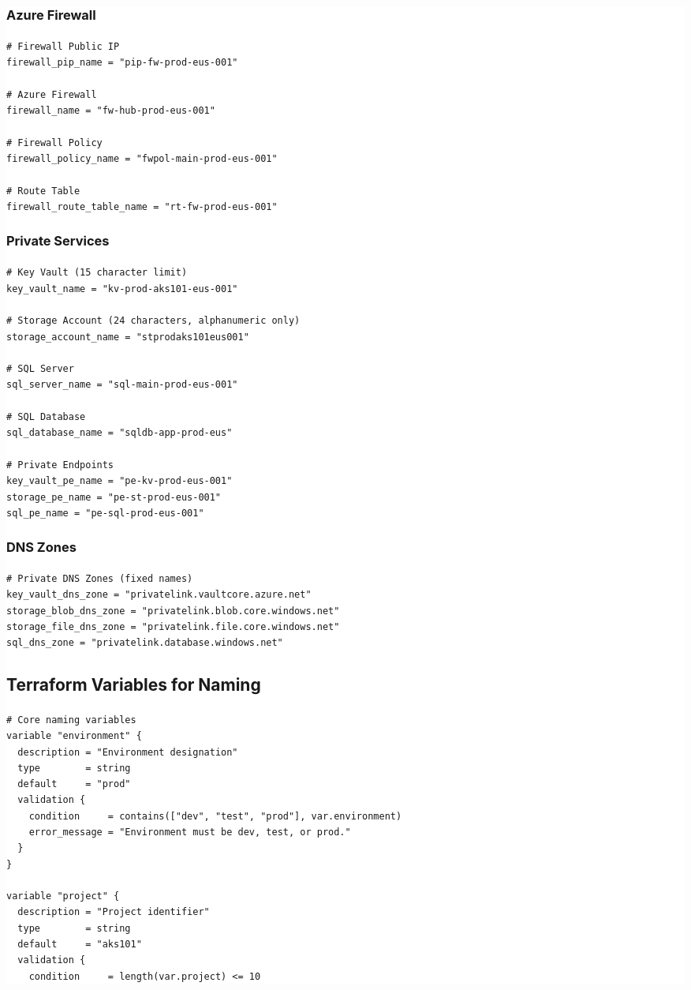 ### Azure Firewall
```hcl
# Firewall Public IP
firewall_pip_name = "pip-fw-prod-eus-001"

# Azure Firewall
firewall_name = "fw-hub-prod-eus-001"

# Firewall Policy
firewall_policy_name = "fwpol-main-prod-eus-001"

# Route Table
firewall_route_table_name = "rt-fw-prod-eus-001"
```

### Private Services
```hcl
# Key Vault (15 character limit)
key_vault_name = "kv-prod-aks101-eus-001"

# Storage Account (24 characters, alphanumeric only)
storage_account_name = "stprodaks101eus001"

# SQL Server
sql_server_name = "sql-main-prod-eus-001"

# SQL Database
sql_database_name = "sqldb-app-prod-eus"

# Private Endpoints
key_vault_pe_name = "pe-kv-prod-eus-001"
storage_pe_name = "pe-st-prod-eus-001"
sql_pe_name = "pe-sql-prod-eus-001"
```

### DNS Zones
```hcl
# Private DNS Zones (fixed names)
key_vault_dns_zone = "privatelink.vaultcore.azure.net"
storage_blob_dns_zone = "privatelink.blob.core.windows.net"
storage_file_dns_zone = "privatelink.file.core.windows.net"
sql_dns_zone = "privatelink.database.windows.net"
```

## Terraform Variables for Naming

```hcl
# Core naming variables
variable "environment" {
  description = "Environment designation"
  type        = string
  default     = "prod"
  validation {
    condition     = contains(["dev", "test", "prod"], var.environment)
    error_message = "Environment must be dev, test, or prod."
  }
}

variable "project" {
  description = "Project identifier"
  type        = string
  default     = "aks101"
  validation {
    condition     = length(var.project) <= 10
```